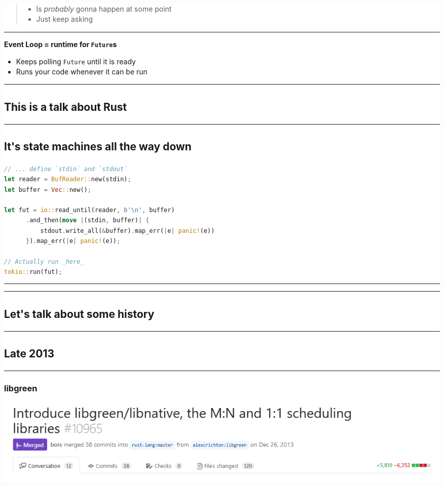 > * Is *probably* gonna happen at some point
> * Just keep asking

---

**Event Loop = runtime for `Future`s**

* Keeps polling `Future` until it is ready
* Runs your code whenever it can be run

---

## This is a talk about Rust

---

## It's state machines all the way down

```rust
// ... define `stdin` and `stdout`
let reader = BufReader::new(stdin);
let buffer = Vec::new();

let fut = io::read_until(reader, b'\n', buffer)
      .and_then(move |(stdin, buffer)| {
          stdout.write_all(&buffer).map_err(|e| panic!(e))
      }).map_err(|e| panic!(e));

// Actually run _here_
tokio::run(fut);
```

---

---

## Let's talk about some history

---

## Late 2013

---

### libgreen

![](images/libgreen_add.png)
